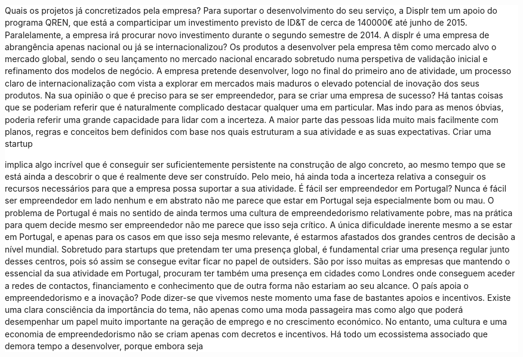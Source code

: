 Quais os projetos já concretizados pela empresa?
Para suportar o desenvolvimento do seu serviço, a
Displr tem um apoio do programa QREN, que está
a comparticipar um investimento previsto de ID&T
de cerca de 140000€ até junho de 2015. Paralelamente, a empresa irá procurar novo investimento
durante o segundo semestre de 2014.
A displr é uma empresa de abrangência apenas nacional ou já se internacionalizou?
Os produtos a desenvolver pela empresa têm como
mercado alvo o mercado global, sendo o seu lançamento no mercado nacional encarado sobretudo
numa perspetiva de validação inicial e refinamento
dos modelos de negócio. A empresa pretende desenvolver, logo no final do primeiro ano de atividade,
um processo claro de internacionalização com vista
a explorar em mercados mais maduros o elevado
potencial de inovação dos seus produtos.
Na sua opinião o que é preciso para se ser
empreendedor, para se criar uma empresa
de sucesso?
Há tantas coisas que se poderiam referir que é naturalmente complicado destacar qualquer uma em
particular. Mas indo para as menos óbvias, poderia referir uma grande capacidade para lidar com
a incerteza. A maior parte das pessoas lida muito
mais facilmente com planos, regras e conceitos bem
definidos com base nos quais estruturam a sua atividade e as suas expectativas. Criar uma startup

implica algo incrível que é conseguir ser suficientemente persistente na construção de algo concreto,
ao mesmo tempo que se está ainda a descobrir o
que é realmente deve ser construído. Pelo meio, há
ainda toda a incerteza relativa a conseguir os recursos necessários para que a empresa possa suportar
a sua atividade.
É fácil ser empreendedor em Portugal?
Nunca é fácil ser empreendedor em lado nenhum e
em abstrato não me parece que estar em Portugal
seja especialmente bom ou mau. O problema de
Portugal é mais no sentido de ainda termos uma
cultura de empreendedorismo relativamente pobre,
mas na prática para quem decide mesmo ser empreendedor não me parece que isso seja crítico. A
única dificuldade inerente mesmo a se estar em Portugal, e apenas para os casos em que isso seja mesmo relevante, é estarmos afastados dos grandes
centros de decisão a nível mundial. Sobretudo para
startups que pretendam ter uma presença global, é
fundamental criar uma presença regular junto desses centros, pois só assim se consegue evitar ficar
no papel de outsiders. São por isso muitas as empresas que mantendo o essencial da sua atividade
em Portugal, procuram ter também uma presença
em cidades como Londres onde conseguem aceder
a redes de contactos, financiamento e conhecimento que de outra forma não estariam ao seu alcance.
O país apoia o empreendedorismo e a inovação?
Pode dizer-se que vivemos neste momento uma fase
de bastantes apoios e incentivos. Existe uma clara
consciência da importância do tema, não apenas
como uma moda passageira mas como algo que poderá desempenhar um papel muito importante na
geração de emprego e no crescimento económico.
No entanto, uma cultura e uma economia de empreendedorismo não se criam apenas com decretos e
incentivos. Há todo um ecossistema associado que
demora tempo a desenvolver, porque embora seja
